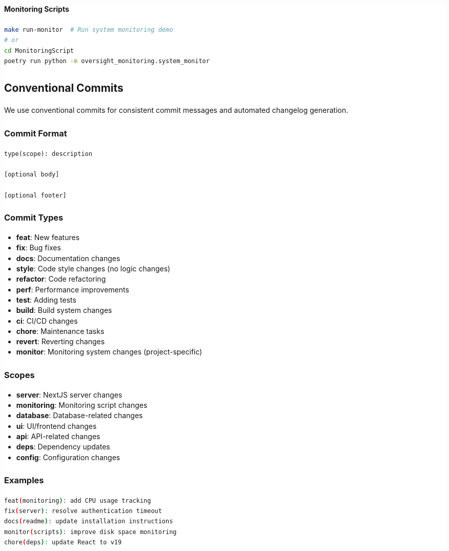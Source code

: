 #### Monitoring Scripts
```bash
make run-monitor  # Run system monitoring demo
# or
cd MonitoringScript
poetry run python -m oversight_monitoring.system_monitor
```

## Conventional Commits

We use conventional commits for consistent commit messages and automated changelog generation.

### Commit Format

```
type(scope): description

[optional body]

[optional footer]
```

### Commit Types

- **feat**: New features
- **fix**: Bug fixes  
- **docs**: Documentation changes
- **style**: Code style changes (no logic changes)
- **refactor**: Code refactoring
- **perf**: Performance improvements
- **test**: Adding tests
- **build**: Build system changes
- **ci**: CI/CD changes
- **chore**: Maintenance tasks
- **revert**: Reverting changes
- **monitor**: Monitoring system changes (project-specific)

### Scopes

- **server**: NextJS server changes
- **monitoring**: Monitoring script changes
- **database**: Database-related changes
- **ui**: UI/frontend changes
- **api**: API-related changes
- **deps**: Dependency updates
- **config**: Configuration changes

### Examples

```bash
feat(monitoring): add CPU usage tracking
fix(server): resolve authentication timeout
docs(readme): update installation instructions
monitor(scripts): improve disk space monitoring
chore(deps): update React to v19
```
